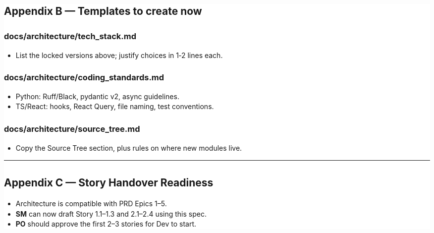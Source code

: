 
## Appendix B — Templates to create now

### docs/architecture/tech_stack.md
- List the locked versions above; justify choices in 1‑2 lines each.

### docs/architecture/coding_standards.md
- Python: Ruff/Black, pydantic v2, async guidelines.  
- TS/React: hooks, React Query, file naming, test conventions.

### docs/architecture/source_tree.md
- Copy the Source Tree section, plus rules on where new modules live.

---

## Appendix C — Story Handover Readiness

- Architecture is compatible with PRD Epics 1–5.  
- **SM** can now draft Story 1.1–1.3 and 2.1–2.4 using this spec.  
- **PO** should approve the first 2–3 stories for Dev to start.

